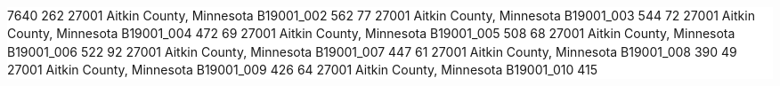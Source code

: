    <td style="text-align:right;"> 7640 </td>
   <td style="text-align:right;"> 262 </td>
  </tr>
  <tr>
   <td style="text-align:left;"> 27001 </td>
   <td style="text-align:left;"> Aitkin County, Minnesota </td>
   <td style="text-align:left;"> B19001_002 </td>
   <td style="text-align:right;"> 562 </td>
   <td style="text-align:right;"> 77 </td>
  </tr>
  <tr>
   <td style="text-align:left;"> 27001 </td>
   <td style="text-align:left;"> Aitkin County, Minnesota </td>
   <td style="text-align:left;"> B19001_003 </td>
   <td style="text-align:right;"> 544 </td>
   <td style="text-align:right;"> 72 </td>
  </tr>
  <tr>
   <td style="text-align:left;"> 27001 </td>
   <td style="text-align:left;"> Aitkin County, Minnesota </td>
   <td style="text-align:left;"> B19001_004 </td>
   <td style="text-align:right;"> 472 </td>
   <td style="text-align:right;"> 69 </td>
  </tr>
  <tr>
   <td style="text-align:left;"> 27001 </td>
   <td style="text-align:left;"> Aitkin County, Minnesota </td>
   <td style="text-align:left;"> B19001_005 </td>
   <td style="text-align:right;"> 508 </td>
   <td style="text-align:right;"> 68 </td>
  </tr>
  <tr>
   <td style="text-align:left;"> 27001 </td>
   <td style="text-align:left;"> Aitkin County, Minnesota </td>
   <td style="text-align:left;"> B19001_006 </td>
   <td style="text-align:right;"> 522 </td>
   <td style="text-align:right;"> 92 </td>
  </tr>
  <tr>
   <td style="text-align:left;"> 27001 </td>
   <td style="text-align:left;"> Aitkin County, Minnesota </td>
   <td style="text-align:left;"> B19001_007 </td>
   <td style="text-align:right;"> 447 </td>
   <td style="text-align:right;"> 61 </td>
  </tr>
  <tr>
   <td style="text-align:left;"> 27001 </td>
   <td style="text-align:left;"> Aitkin County, Minnesota </td>
   <td style="text-align:left;"> B19001_008 </td>
   <td style="text-align:right;"> 390 </td>
   <td style="text-align:right;"> 49 </td>
  </tr>
  <tr>
   <td style="text-align:left;"> 27001 </td>
   <td style="text-align:left;"> Aitkin County, Minnesota </td>
   <td style="text-align:left;"> B19001_009 </td>
   <td style="text-align:right;"> 426 </td>
   <td style="text-align:right;"> 64 </td>
  </tr>
  <tr>
   <td style="text-align:left;"> 27001 </td>
   <td style="text-align:left;"> Aitkin County, Minnesota </td>
   <td style="text-align:left;"> B19001_010 </td>
   <td style="text-align:right;"> 415 </td>